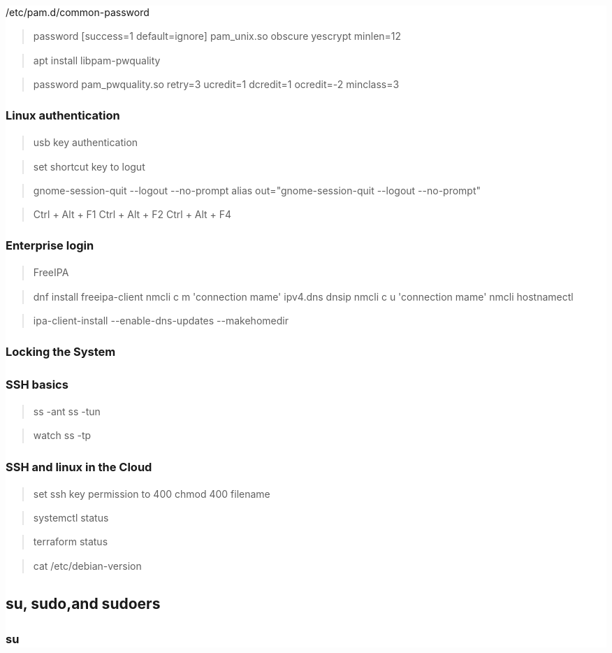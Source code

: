 /etc/pam.d/common-password

> password        [success=1 default=ignore]      pam_unix.so obscure yescrypt minlen=12

> apt install libpam-pwquality

> password pam_pwquality.so retry=3 ucredit=1 dcredit=1 ocredit=-2 minclass=3 

### Linux authentication


> usb key authentication

> set shortcut key to logut

> gnome-session-quit --logout --no-prompt
> alias out="gnome-session-quit --logout --no-prompt"

> Ctrl + Alt + F1
> Ctrl + Alt + F2
> Ctrl + Alt + F4

### Enterprise login

> FreeIPA

> dnf install freeipa-client
> nmcli c m 'connection mame' ipv4.dns dnsip
> nmcli c u 'connection mame'
> nmcli
> hostnamectl

> ipa-client-install --enable-dns-updates --makehomedir

### Locking the System

### SSH basics

> ss -ant
> ss -tun

> watch  ss -tp


### SSH and linux in the Cloud

> set ssh key  permission to 400
> chmod 400 filename

> systemctl status

> terraform status

> cat /etc/debian-version

## su, sudo,and sudoers

### su
